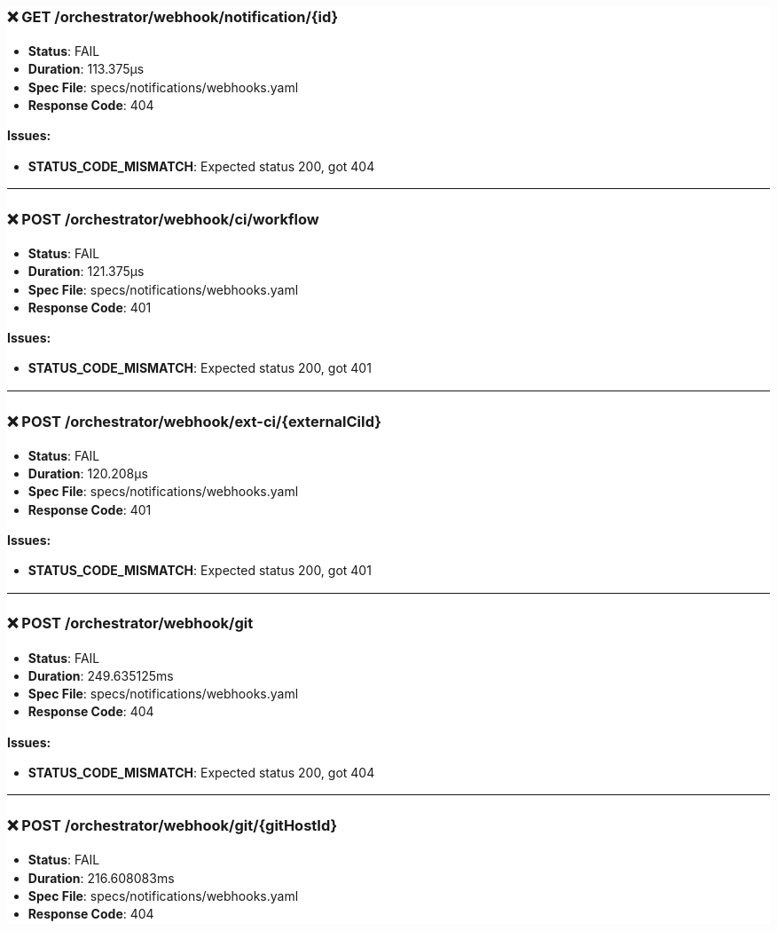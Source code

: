 
### ❌ GET /orchestrator/webhook/notification/{id}

- **Status**: FAIL
- **Duration**: 113.375µs
- **Spec File**: specs/notifications/webhooks.yaml
- **Response Code**: 404

**Issues:**
- **STATUS_CODE_MISMATCH**: Expected status 200, got 404

---

### ❌ POST /orchestrator/webhook/ci/workflow

- **Status**: FAIL
- **Duration**: 121.375µs
- **Spec File**: specs/notifications/webhooks.yaml
- **Response Code**: 401

**Issues:**
- **STATUS_CODE_MISMATCH**: Expected status 200, got 401

---

### ❌ POST /orchestrator/webhook/ext-ci/{externalCiId}

- **Status**: FAIL
- **Duration**: 120.208µs
- **Spec File**: specs/notifications/webhooks.yaml
- **Response Code**: 401

**Issues:**
- **STATUS_CODE_MISMATCH**: Expected status 200, got 401

---

### ❌ POST /orchestrator/webhook/git

- **Status**: FAIL
- **Duration**: 249.635125ms
- **Spec File**: specs/notifications/webhooks.yaml
- **Response Code**: 404

**Issues:**
- **STATUS_CODE_MISMATCH**: Expected status 200, got 404

---

### ❌ POST /orchestrator/webhook/git/{gitHostId}

- **Status**: FAIL
- **Duration**: 216.608083ms
- **Spec File**: specs/notifications/webhooks.yaml
- **Response Code**: 404
